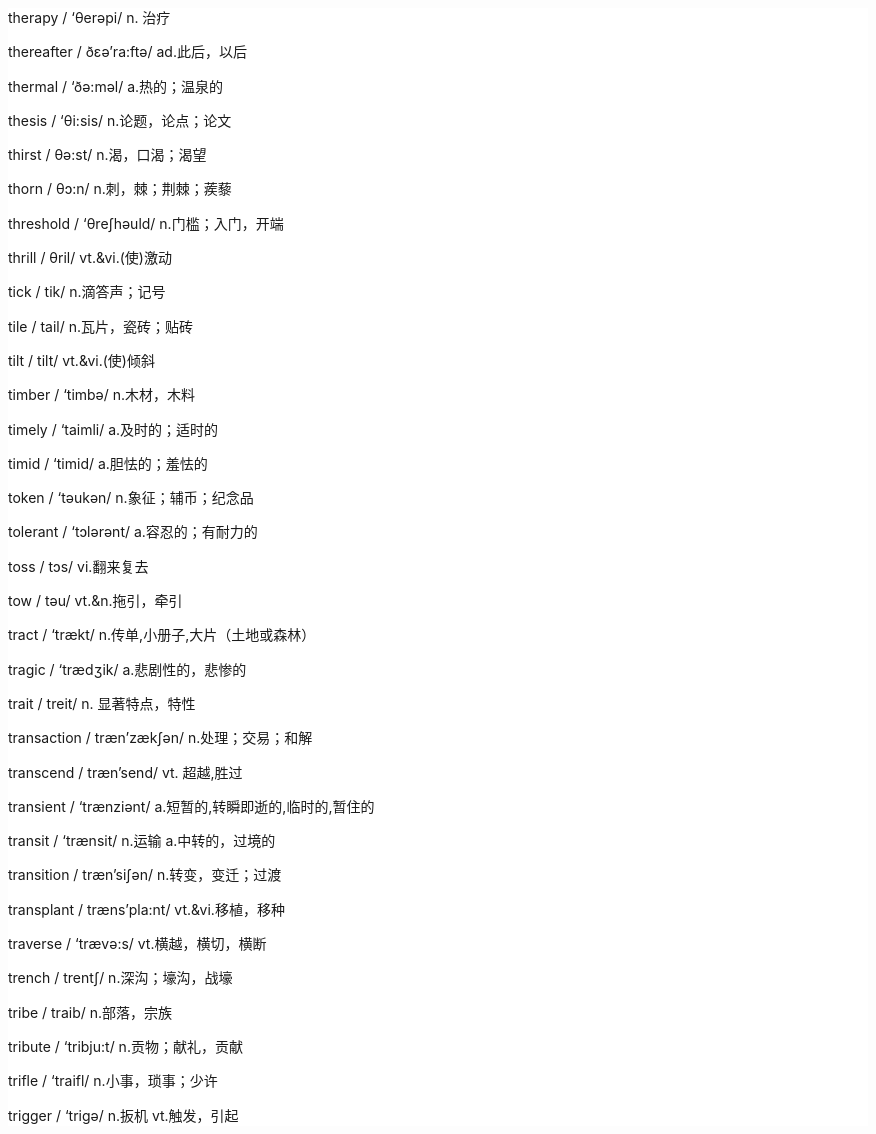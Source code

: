 therapy     / ‘θerәpi/    n. 治疗

thereafter     / ðɛә’ra:ftә/    ad.此后，以后

thermal     / ‘ðә:mәl/    a.热的；温泉的

thesis     / ‘θi:sis/    n.论题，论点；论文

thirst     / θә:st/    n.渴，口渴；渴望

thorn     / θɔ:n/    n.刺，棘；荆棘；蒺藜

threshold     / ‘θreʃhәuld/    n.门槛；入门，开端

thrill     / θril/    vt.&vi.(使)激动

tick     / tik/    n.滴答声；记号

tile     / tail/    n.瓦片，瓷砖；贴砖

tilt     / tilt/    vt.&vi.(使)倾斜

timber     / ‘timbә/    n.木材，木料

timely     / ‘taimli/    a.及时的；适时的

timid     / ‘timid/    a.胆怯的；羞怯的

token     / ‘tәukәn/    n.象征；辅币；纪念品

tolerant     / ‘tɔlәrәnt/    a.容忍的；有耐力的

toss     / tɔs/    vi.翻来复去

tow     / tәu/    vt.&n.拖引，牵引

tract     / ‘trækt/    n.传单,小册子,大片（土地或森林）

tragic     / ‘trædʒik/    a.悲剧性的，悲惨的

trait     / treit/    n. 显著特点，特性

transaction     / træn’zækʃәn/    n.处理；交易；和解

transcend     / træn’send/    vt. 超越,胜过

transient     / ‘trænziәnt/    a.短暂的,转瞬即逝的,临时的,暂住的

transit     / ‘trænsit/    n.运输 a.中转的，过境的

transition     / træn’siʃәn/    n.转变，变迁；过渡

transplant     / træns’pla:nt/    vt.&vi.移植，移种

traverse     / ‘trævә:s/    vt.横越，横切，横断

trench     / trentʃ/    n.深沟；壕沟，战壕

tribe     / traib/    n.部落，宗族

tribute     / ‘tribju:t/    n.贡物；献礼，贡献

trifle     / ‘traifl/    n.小事，琐事；少许

trigger     / ‘trigә/    n.扳机 vt.触发，引起
